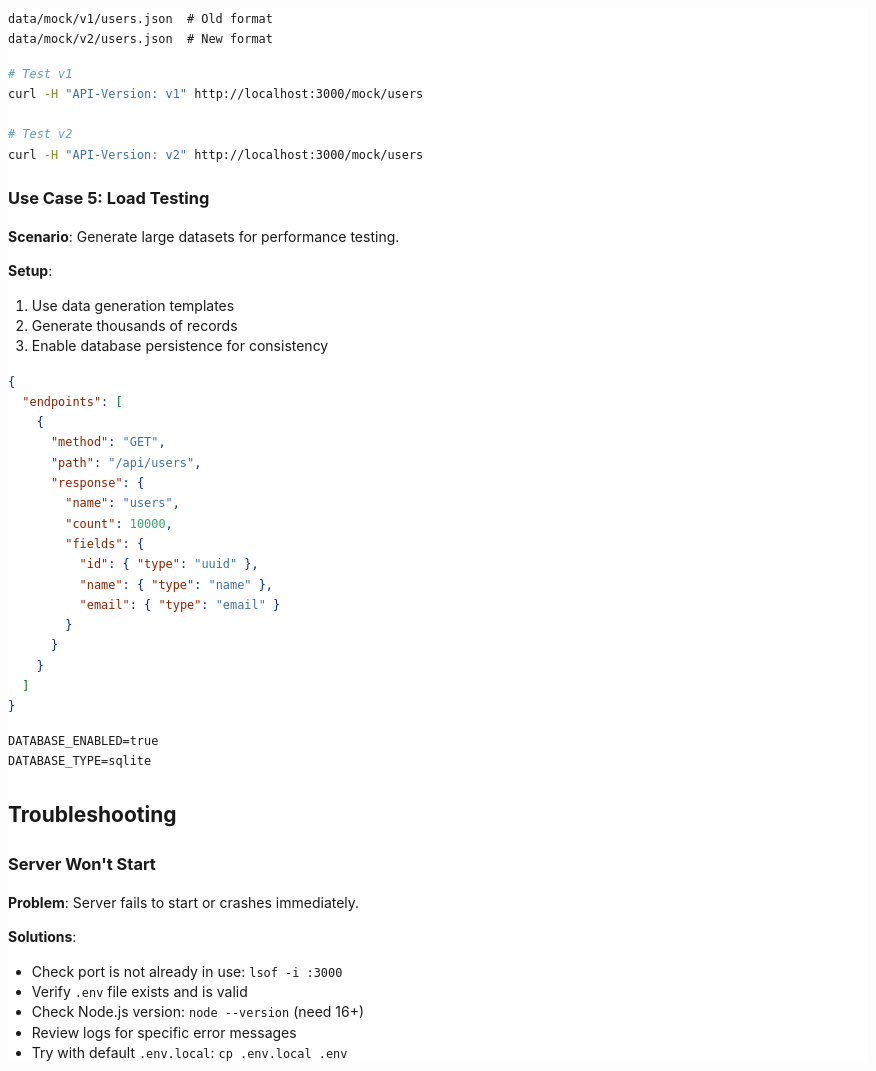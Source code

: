 ```
data/mock/v1/users.json  # Old format
data/mock/v2/users.json  # New format
```

```bash
# Test v1
curl -H "API-Version: v1" http://localhost:3000/mock/users

# Test v2
curl -H "API-Version: v2" http://localhost:3000/mock/users
```

### Use Case 5: Load Testing

**Scenario**: Generate large datasets for performance testing.

**Setup**:

1. Use data generation templates
2. Generate thousands of records
3. Enable database persistence for consistency

```json
{
  "endpoints": [
    {
      "method": "GET",
      "path": "/api/users",
      "response": {
        "name": "users",
        "count": 10000,
        "fields": {
          "id": { "type": "uuid" },
          "name": { "type": "name" },
          "email": { "type": "email" }
        }
      }
    }
  ]
}
```

```env
DATABASE_ENABLED=true
DATABASE_TYPE=sqlite
```

## Troubleshooting

### Server Won't Start

**Problem**: Server fails to start or crashes immediately.

**Solutions**:
- Check port is not already in use: `lsof -i :3000`
- Verify `.env` file exists and is valid
- Check Node.js version: `node --version` (need 16+)
- Review logs for specific error messages
- Try with default `.env.local`: `cp .env.local .env`
